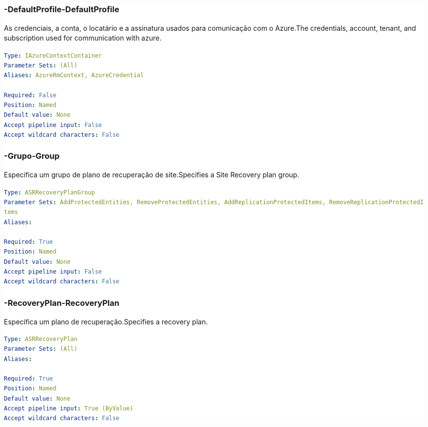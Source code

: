 ### <span data-ttu-id="e2404-120">-DefaultProfile</span><span class="sxs-lookup"><span data-stu-id="e2404-120">-DefaultProfile</span></span>
<span data-ttu-id="e2404-121">As credenciais, a conta, o locatário e a assinatura usados para comunicação com o Azure.</span><span class="sxs-lookup"><span data-stu-id="e2404-121">The credentials, account, tenant, and subscription used for communication with azure.</span></span>

```yaml
Type: IAzureContextContainer
Parameter Sets: (All)
Aliases: AzureRmContext, AzureCredential

Required: False
Position: Named
Default value: None
Accept pipeline input: False
Accept wildcard characters: False
```

### <span data-ttu-id="e2404-122">-Grupo</span><span class="sxs-lookup"><span data-stu-id="e2404-122">-Group</span></span>
<span data-ttu-id="e2404-123">Especifica um grupo de plano de recuperação de site.</span><span class="sxs-lookup"><span data-stu-id="e2404-123">Specifies a Site Recovery plan group.</span></span>

```yaml
Type: ASRRecoveryPlanGroup
Parameter Sets: AddProtectedEntities, RemoveProtectedEntities, AddReplicationProtectedItems, RemoveReplicationProtectedItems
Aliases: 

Required: True
Position: Named
Default value: None
Accept pipeline input: False
Accept wildcard characters: False
```

### <span data-ttu-id="e2404-124">-RecoveryPlan</span><span class="sxs-lookup"><span data-stu-id="e2404-124">-RecoveryPlan</span></span>
<span data-ttu-id="e2404-125">Especifica um plano de recuperação.</span><span class="sxs-lookup"><span data-stu-id="e2404-125">Specifies a recovery plan.</span></span>

```yaml
Type: ASRRecoveryPlan
Parameter Sets: (All)
Aliases: 

Required: True
Position: Named
Default value: None
Accept pipeline input: True (ByValue)
Accept wildcard characters: False
```
